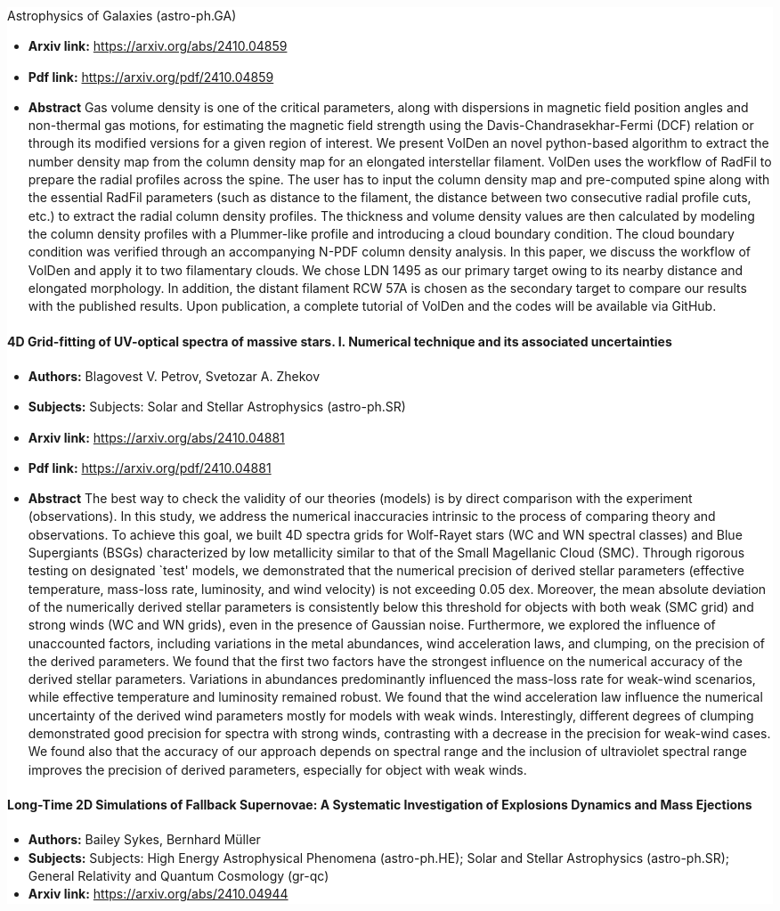 Astrophysics of Galaxies (astro-ph.GA)
 - **Arxiv link:** https://arxiv.org/abs/2410.04859

 - **Pdf link:** https://arxiv.org/pdf/2410.04859

 - **Abstract**
 Gas volume density is one of the critical parameters, along with dispersions in magnetic field position angles and non-thermal gas motions, for estimating the magnetic field strength using the Davis-Chandrasekhar-Fermi (DCF) relation or through its modified versions for a given region of interest. We present VolDen an novel python-based algorithm to extract the number density map from the column density map for an elongated interstellar filament. VolDen uses the workflow of RadFil to prepare the radial profiles across the spine. The user has to input the column density map and pre-computed spine along with the essential RadFil parameters (such as distance to the filament, the distance between two consecutive radial profile cuts, etc.) to extract the radial column density profiles. The thickness and volume density values are then calculated by modeling the column density profiles with a Plummer-like profile and introducing a cloud boundary condition. The cloud boundary condition was verified through an accompanying N-PDF column density analysis. In this paper, we discuss the workflow of VolDen and apply it to two filamentary clouds. We chose LDN 1495 as our primary target owing to its nearby distance and elongated morphology. In addition, the distant filament RCW 57A is chosen as the secondary target to compare our results with the published results. Upon publication, a complete tutorial of VolDen and the codes will be available via GitHub.
#### 4D Grid-fitting of UV-optical spectra of massive stars. I. Numerical technique and its associated uncertainties
 - **Authors:** Blagovest V. Petrov, Svetozar A. Zhekov
 - **Subjects:** Subjects:
Solar and Stellar Astrophysics (astro-ph.SR)
 - **Arxiv link:** https://arxiv.org/abs/2410.04881

 - **Pdf link:** https://arxiv.org/pdf/2410.04881

 - **Abstract**
 The best way to check the validity of our theories (models) is by direct comparison with the experiment (observations). In this study, we address the numerical inaccuracies intrinsic to the process of comparing theory and observations. To achieve this goal, we built 4D spectra grids for Wolf-Rayet stars (WC and WN spectral classes) and Blue Supergiants (BSGs) characterized by low metallicity similar to that of the Small Magellanic Cloud (SMC). Through rigorous testing on designated `test' models, we demonstrated that the numerical precision of derived stellar parameters (effective temperature, mass-loss rate, luminosity, and wind velocity) is not exceeding 0.05 dex. Moreover, the mean absolute deviation of the numerically derived stellar parameters is consistently below this threshold for objects with both weak (SMC grid) and strong winds (WC and WN grids), even in the presence of Gaussian noise. Furthermore, we explored the influence of unaccounted factors, including variations in the metal abundances, wind acceleration laws, and clumping, on the precision of the derived parameters. We found that the first two factors have the strongest influence on the numerical accuracy of the derived stellar parameters. Variations in abundances predominantly influenced the mass-loss rate for weak-wind scenarios, while effective temperature and luminosity remained robust. We found that the wind acceleration law influence the numerical uncertainty of the derived wind parameters mostly for models with weak winds. Interestingly, different degrees of clumping demonstrated good precision for spectra with strong winds, contrasting with a decrease in the precision for weak-wind cases. We found also that the accuracy of our approach depends on spectral range and the inclusion of ultraviolet spectral range improves the precision of derived parameters, especially for object with weak winds.
#### Long-Time 2D Simulations of Fallback Supernovae: A Systematic Investigation of Explosions Dynamics and Mass Ejections
 - **Authors:** Bailey Sykes, Bernhard Müller
 - **Subjects:** Subjects:
High Energy Astrophysical Phenomena (astro-ph.HE); Solar and Stellar Astrophysics (astro-ph.SR); General Relativity and Quantum Cosmology (gr-qc)
 - **Arxiv link:** https://arxiv.org/abs/2410.04944
